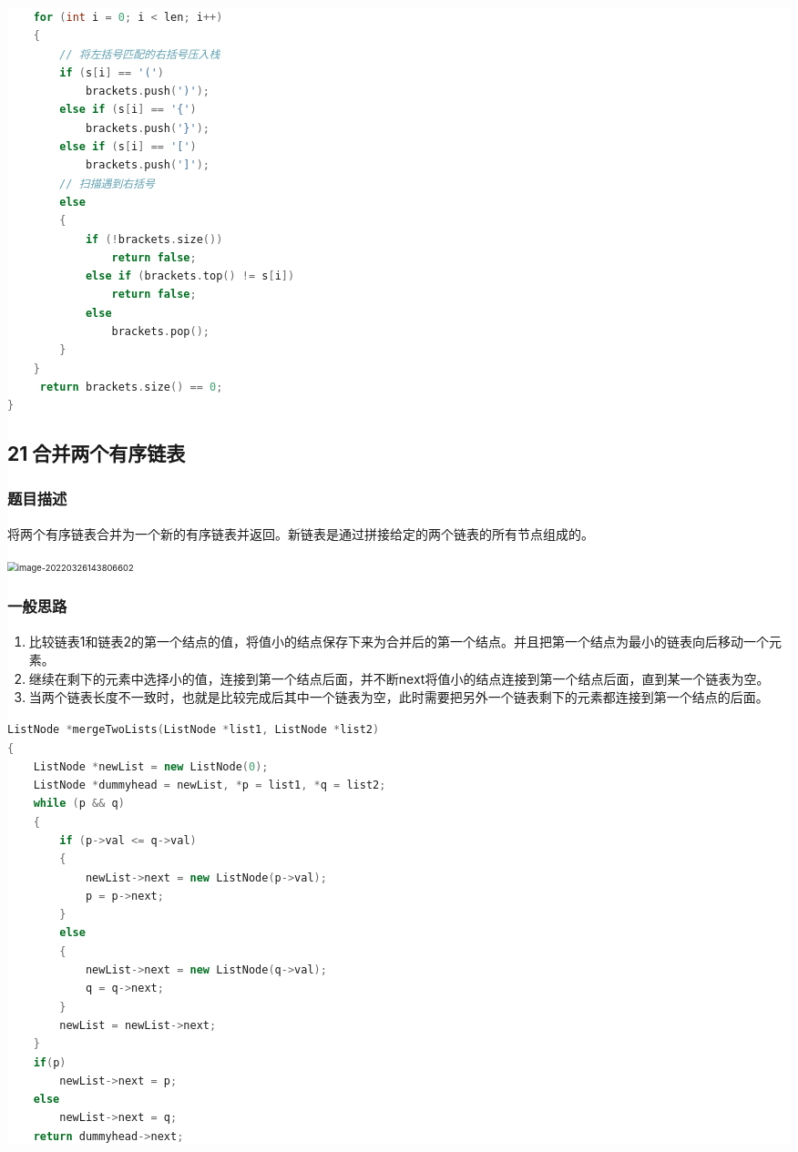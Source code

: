 ```c++
    for (int i = 0; i < len; i++)
    {
        // 将左括号匹配的右括号压入栈
        if (s[i] == '(')
            brackets.push(')');
        else if (s[i] == '{')
            brackets.push('}');
        else if (s[i] == '[')
            brackets.push(']');
        // 扫描遇到右括号
        else
        {
            if (!brackets.size())
                return false;
            else if (brackets.top() != s[i])
                return false;
            else
                brackets.pop();
        }
    }
     return brackets.size() == 0;   
}
```



## 21 合并两个有序链表

### 题目描述

将两个有序链表合并为一个新的有序链表并返回。新链表是通过拼接给定的两个链表的所有节点组成的。 

<img src="https://cdn.jsdelivr.net/gh/F7kyyy/picture@main/img/202203261438672.png" alt="image-20220326143806602" style="zoom:67%;" />

### 一般思路

1. 比较链表1和链表2的第一个结点的值，将值小的结点保存下来为合并后的第一个结点。并且把第一个结点为最小的链表向后移动一个元素。
2. 继续在剩下的元素中选择小的值，连接到第一个结点后面，并不断next将值小的结点连接到第一个结点后面，直到某一个链表为空。
3. 当两个链表长度不一致时，也就是比较完成后其中一个链表为空，此时需要把另外一个链表剩下的元素都连接到第一个结点的后面。

```c++
ListNode *mergeTwoLists(ListNode *list1, ListNode *list2)
{
    ListNode *newList = new ListNode(0);
    ListNode *dummyhead = newList, *p = list1, *q = list2;
    while (p && q)
    {
        if (p->val <= q->val)
        {
            newList->next = new ListNode(p->val);
            p = p->next;
        }
        else
        {
            newList->next = new ListNode(q->val);
            q = q->next;
        }
        newList = newList->next;
    }
    if(p)
        newList->next = p;
    else
        newList->next = q;
    return dummyhead->next;
```